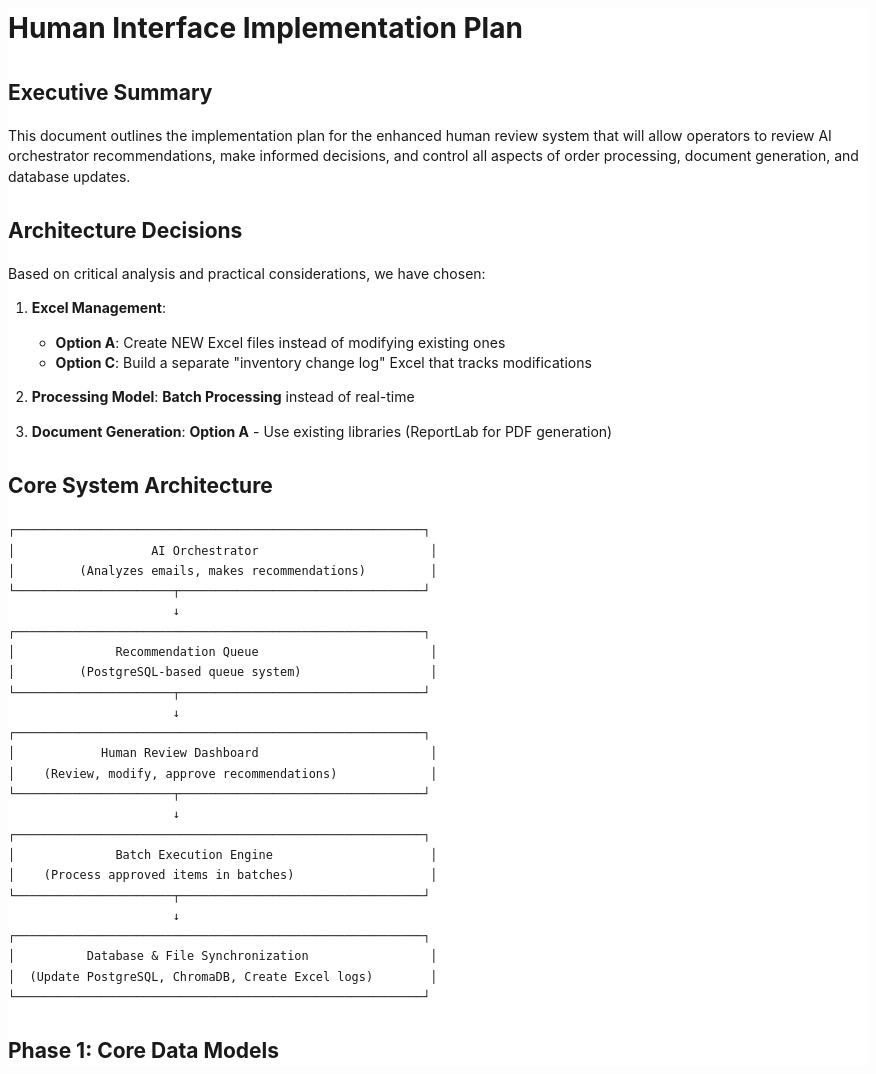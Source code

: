 # Human Interface Implementation Plan

## Executive Summary

This document outlines the implementation plan for the enhanced human review system that will allow operators to review AI orchestrator recommendations, make informed decisions, and control all aspects of order processing, document generation, and database updates.

## Architecture Decisions

Based on critical analysis and practical considerations, we have chosen:

1. **Excel Management**: 
   - **Option A**: Create NEW Excel files instead of modifying existing ones
   - **Option C**: Build a separate "inventory change log" Excel that tracks modifications
   
2. **Processing Model**: **Batch Processing** instead of real-time
   
3. **Document Generation**: **Option A** - Use existing libraries (ReportLab for PDF generation)

## Core System Architecture

```
┌─────────────────────────────────────────────────────────┐
│                   AI Orchestrator                        │
│         (Analyzes emails, makes recommendations)         │
└──────────────────────┬──────────────────────────────────┘
                       ↓
┌─────────────────────────────────────────────────────────┐
│              Recommendation Queue                        │
│         (PostgreSQL-based queue system)                  │
└──────────────────────┬──────────────────────────────────┘
                       ↓
┌─────────────────────────────────────────────────────────┐
│            Human Review Dashboard                        │
│    (Review, modify, approve recommendations)             │
└──────────────────────┬──────────────────────────────────┘
                       ↓
┌─────────────────────────────────────────────────────────┐
│              Batch Execution Engine                      │
│    (Process approved items in batches)                   │
└──────────────────────┬──────────────────────────────────┘
                       ↓
┌─────────────────────────────────────────────────────────┐
│          Database & File Synchronization                 │
│  (Update PostgreSQL, ChromaDB, Create Excel logs)        │
└─────────────────────────────────────────────────────────┘
```

## Phase 1: Core Data Models
